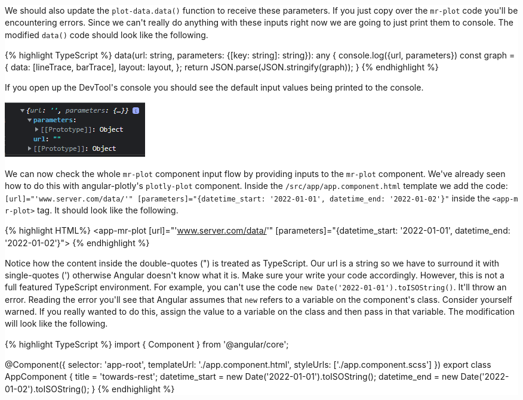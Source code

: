 We should also update the `plot-data.data()` function to receive these parameters. If you just copy over the `mr-plot` code you'll be encountering errors. Since we can't really do anything with these inputs right now we are going to just print them to console. The modified `data()` code should look like the following.

{% highlight TypeScript %}
data(url: string, parameters: {[key: string]: string}): any {
    console.log({url, parameters})
    const graph = {
       data: [lineTrace, barTrace],
       layout: layout,
    };
    return JSON.parse(JSON.stringify(graph));
  }
{% endhighlight %}

If you open up the DevTool's console you should see the default input values being printed to the console.

![default inputs in DevTool's console](\assets\plotly-angular-toward-rest\init_input_console_print.PNG)

We can now check the whole `mr-plot` component input flow by providing inputs to the `mr-plot` component. We've already seen how to do this with angular-plotly's `plotly-plot` component. Inside the `/src/app/app.component.html` template we add the code: `[url]="'www.server.com/data/'" [parameters]="{datetime_start: '2022-01-01', datetime_end: '2022-01-02'}"` inside the `<app-mr-plot>` tag. It should look like the following.

{% highlight HTML%}
<app-mr-plot [url]="'www.server.com/data/'" [parameters]="{datetime_start: '2022-01-01', datetime_end: '2022-01-02'}"></app-mr-plot>
{% endhighlight %}

Notice how the content inside the double-quotes (") is treated as TypeScript. Our url is a string so we have to surround it with single-quotes (') otherwise Angular doesn't know what it is. Make sure your write your code accordingly. However, this is not a full featured TypeScript environment. For example, you can't use the code `new Date('2022-01-01').toISOString()`. It'll throw an error. Reading the error you'll see that Angular assumes that `new` refers to a variable on the component's class. Consider yourself warned. If you really wanted to do this, assign the value to a variable on the class and then pass in that variable. The modification will look like the following.

{% highlight TypeScript %}
import { Component } from '@angular/core';

@Component({
  selector: 'app-root',
  templateUrl: './app.component.html',
  styleUrls: ['./app.component.scss']
})
export class AppComponent {
  title = 'towards-rest';
  datetime_start = new Date('2022-01-01').toISOString();
  datetime_end = new Date('2022-01-02').toISOString();
}
{% endhighlight %}
